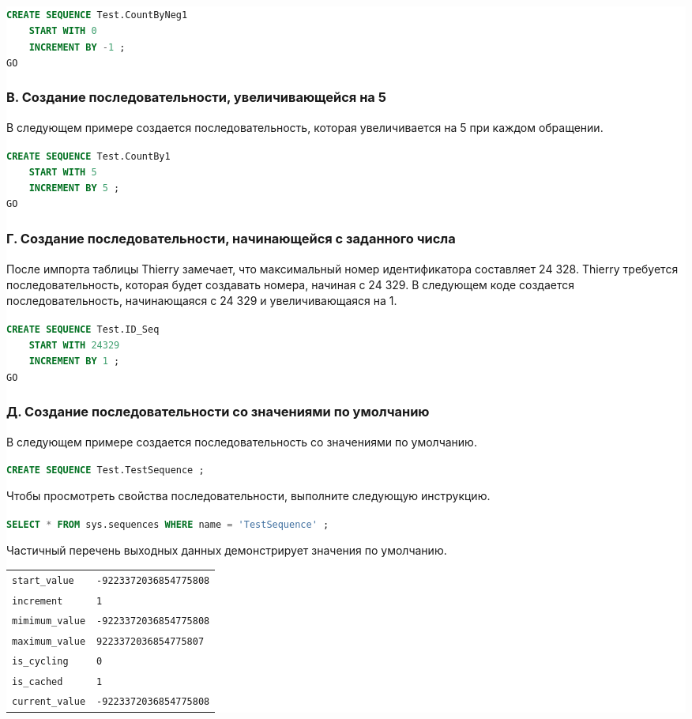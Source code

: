 ```sql  
CREATE SEQUENCE Test.CountByNeg1  
    START WITH 0  
    INCREMENT BY -1 ;  
GO  
```  
  
### <a name="c-creating-a-sequence-that-increases-by-5"></a>В. Создание последовательности, увеличивающейся на 5  
 В следующем примере создается последовательность, которая увеличивается на 5 при каждом обращении.  
  
```sql  
CREATE SEQUENCE Test.CountBy1  
    START WITH 5  
    INCREMENT BY 5 ;  
GO  
```  
  
### <a name="d-creating-a-sequence-that-starts-with-a-designated-number"></a>Г. Создание последовательности, начинающейся с заданного числа  
 После импорта таблицы Thierry замечает, что максимальный номер идентификатора составляет 24 328. Thierry требуется последовательность, которая будет создавать номера, начиная с 24 329. В следующем коде создается последовательность, начинающаяся с 24 329 и увеличивающаяся на 1.  
  
```sql  
CREATE SEQUENCE Test.ID_Seq  
    START WITH 24329  
    INCREMENT BY 1 ;  
GO  
```  
  
### <a name="e-creating-a-sequence-using-default-values"></a>Д. Создание последовательности со значениями по умолчанию  
 В следующем примере создается последовательность со значениями по умолчанию.  
  
```sql  
CREATE SEQUENCE Test.TestSequence ;  
```  
  
 Чтобы просмотреть свойства последовательности, выполните следующую инструкцию.  
  
```sql  
SELECT * FROM sys.sequences WHERE name = 'TestSequence' ;  
```  
  
 Частичный перечень выходных данных демонстрирует значения по умолчанию.  
  
|||  
|-|-|  
|`start_value`|`-9223372036854775808`|  
|`increment`|`1`|  
|`mimimum_value`|`-9223372036854775808`|  
|`maximum_value`|`9223372036854775807`|  
|`is_cycling`|`0`|  
|`is_cached`|`1`|  
|`current_value`|`-9223372036854775808`|  
  